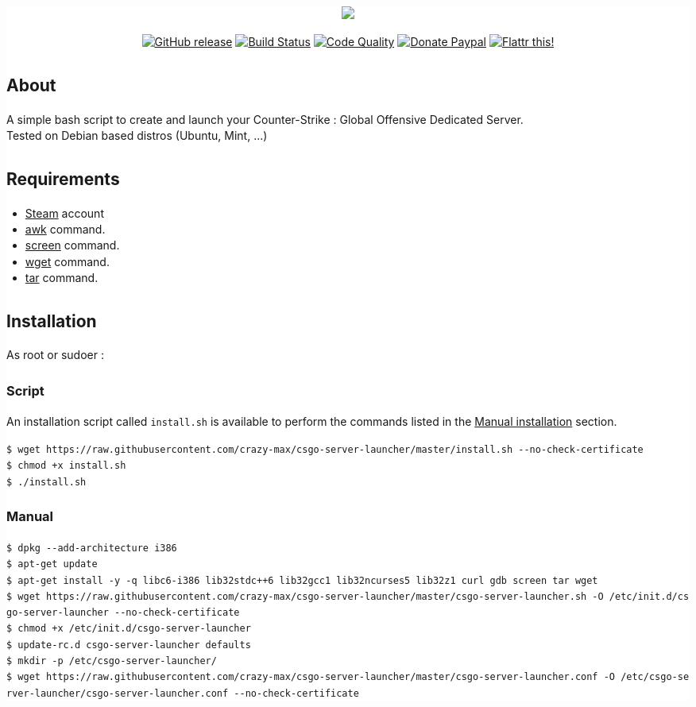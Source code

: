 <p align="center"><a href="https://github.com/crazy-max/csgo-server-launcher" target="_blank"><img width="100" src="https://github.com/crazy-max/csgo-server-launcher/blob/master/res/logo.png"></a></p>

<p align="center">
  <a href="https://github.com/crazy-max/csgo-server-launcher/releases/latest"><img src="https://img.shields.io/github/release/crazy-max/csgo-server-launcher.svg?style=flat-square" alt="GitHub release"></a>
  <a href="https://travis-ci.org/crazy-max/csgo-server-launcher"><img src="https://img.shields.io/travis/crazy-max/csgo-server-launcher/master.svg?style=flat-square" alt="Build Status"></a>
  <a href="https://www.codacy.com/app/crazy-max/csgo-server-launcher"><img src="https://img.shields.io/codacy/grade/41e240a938654db0a667c6614e8ae9d5.svg?style=flat-square" alt="Code Quality"></a>
  <a href="https://www.paypal.com/cgi-bin/webscr?cmd=_s-xclick&hosted_button_id=3LJDWUWL73GB4"><img src="https://img.shields.io/badge/donate-paypal-blue.svg?style=flat-square" alt="Donate Paypal"></a>
  <a href="https://flattr.com/submit/auto?user_id=crazymax&url=https://github.com/crazy-max/csgo-server-launcher"><img src="https://img.shields.io/badge/flattr-this-green.svg?style=flat-square" alt="Flattr this!"></a>
</p>

## About

A simple bash script to create and launch your Counter-Strike : Global Offensive Dedicated Server.<br />
Tested on Debian based distros (Ubuntu, Mint, ...)

## Requirements

* [Steam](http://steampowered.com) account
* [awk](http://en.wikipedia.org/wiki/Awk) command.
* [screen](http://linux.die.net/man/1/screen) command.
* [wget](http://en.wikipedia.org/wiki/Wget) command.
* [tar](http://linuxcommand.org/man_pages/tar1.html) command.

## Installation

As root or sudoer :

### Script

An installation script called `install.sh` is available to perform the commands listed in the [Manual installation](#manual) section.

```console
$ wget https://raw.githubusercontent.com/crazy-max/csgo-server-launcher/master/install.sh --no-check-certificate
$ chmod +x install.sh
$ ./install.sh
```

### Manual

```console
$ dpkg --add-architecture i386
$ apt-get update
$ apt-get install -y -q libc6-i386 lib32stdc++6 lib32gcc1 lib32ncurses5 lib32z1 curl gdb screen tar wget
$ wget https://raw.githubusercontent.com/crazy-max/csgo-server-launcher/master/csgo-server-launcher.sh -O /etc/init.d/csgo-server-launcher --no-check-certificate
$ chmod +x /etc/init.d/csgo-server-launcher
$ update-rc.d csgo-server-launcher defaults
$ mkdir -p /etc/csgo-server-launcher/
$ wget https://raw.githubusercontent.com/crazy-max/csgo-server-launcher/master/csgo-server-launcher.conf -O /etc/csgo-server-launcher/csgo-server-launcher.conf --no-check-certificate
```
